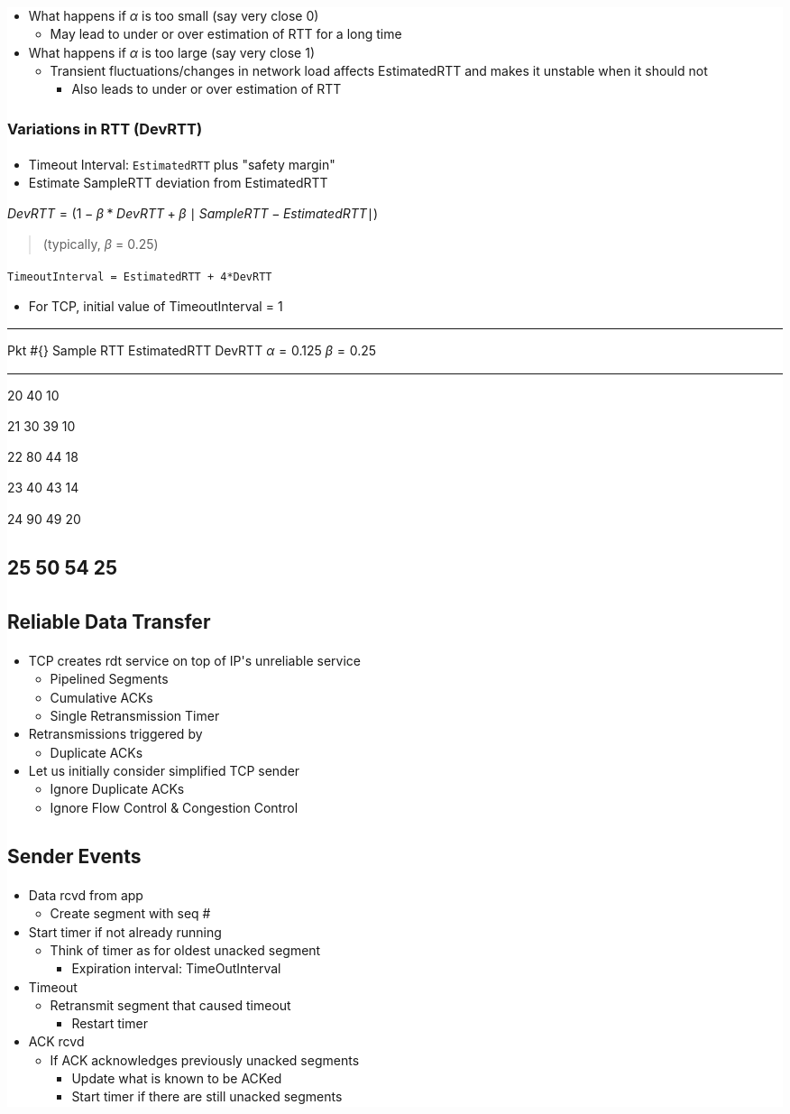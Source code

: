 - What happens if $\alpha$ is too small (say very close 0)
    - May lead to under or over estimation of RTT for a long time
- What happens if $\alpha$ is too large (say very close 1)
    - Transient fluctuations/changes in network load affects EstimatedRTT and makes it unstable when it should not
    	- Also leads to under or over estimation of RTT

### Variations in RTT (DevRTT)
- Timeout Interval: `EstimatedRTT` plus "safety margin"
- Estimate SampleRTT deviation from EstimatedRTT

$DevRTT = (1 - \beta * DevRTT + \beta \mid SampleRTT - EstimatedRTT \mid)$

> (typically, $\beta$ = 0.25)

`TimeoutInterval = EstimatedRTT + 4*DevRTT`

- For TCP, initial value of TimeoutInterval = 1

-------------------------------------------------------
 Pkt \#{}   Sample RTT    EstimatedRTT       DevRTT
                         $\alpha=0.125$   $\beta=0.25$
---------- ------------ ---------------- --------------
20                      40               10

21         30           39               10

22         80           44               18

23         40           43               14

24         90           49               20

25         50           54               25
-------------------------------------------------------

## Reliable Data Transfer
- TCP creates rdt service on top of IP's unreliable service
    - Pipelined Segments
	- Cumulative ACKs
	- Single Retransmission Timer
- Retransmissions triggered by
    - Duplicate ACKs
- Let us initially consider simplified TCP sender
    - Ignore Duplicate ACKs
	- Ignore Flow Control & Congestion Control

## Sender Events
- Data rcvd from app
    - Create segment with seq #
- Start timer if not already running
    - Think of timer as for oldest unacked segment
        - Expiration interval: TimeOutInterval
- Timeout
    - Retransmit segment that caused timeout
    	- Restart timer
- ACK rcvd
    - If ACK acknowledges previously unacked segments
    	- Update what is known to be ACKed
		- Start timer if there are still unacked segments
